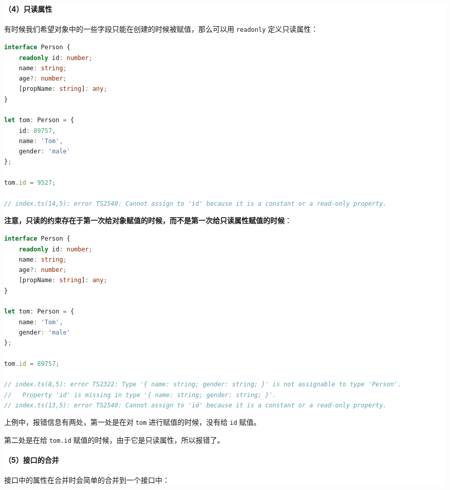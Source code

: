#### （4）只读属性

有时候我们希望对象中的一些字段只能在创建的时候被赋值，那么可以用 `readonly` 定义只读属性：

~~~ts
interface Person {
    readonly id: number;
    name: string;
    age?: number;
    [propName: string]: any;
}

let tom: Person = {
    id: 89757,
    name: 'Tom',
    gender: 'male'
};

tom.id = 9527;

// index.ts(14,5): error TS2540: Cannot assign to 'id' because it is a constant or a read-only property.
~~~

**注意，只读的约束存在于第一次给对象赋值的时候，而不是第一次给只读属性赋值的时候**：

```ts
interface Person {
    readonly id: number;
    name: string;
    age?: number;
    [propName: string]: any;
}

let tom: Person = {
    name: 'Tom',
    gender: 'male'
};

tom.id = 89757;

// index.ts(8,5): error TS2322: Type '{ name: string; gender: string; }' is not assignable to type 'Person'.
//   Property 'id' is missing in type '{ name: string; gender: string; }'.
// index.ts(13,5): error TS2540: Cannot assign to 'id' because it is a constant or a read-only property.
```

上例中，报错信息有两处，第一处是在对 `tom` 进行赋值的时候，没有给 `id` 赋值。

第二处是在给 `tom.id` 赋值的时候，由于它是只读属性，所以报错了。

#### （5）接口的合并

接口中的属性在合并时会简单的合并到一个接口中：
